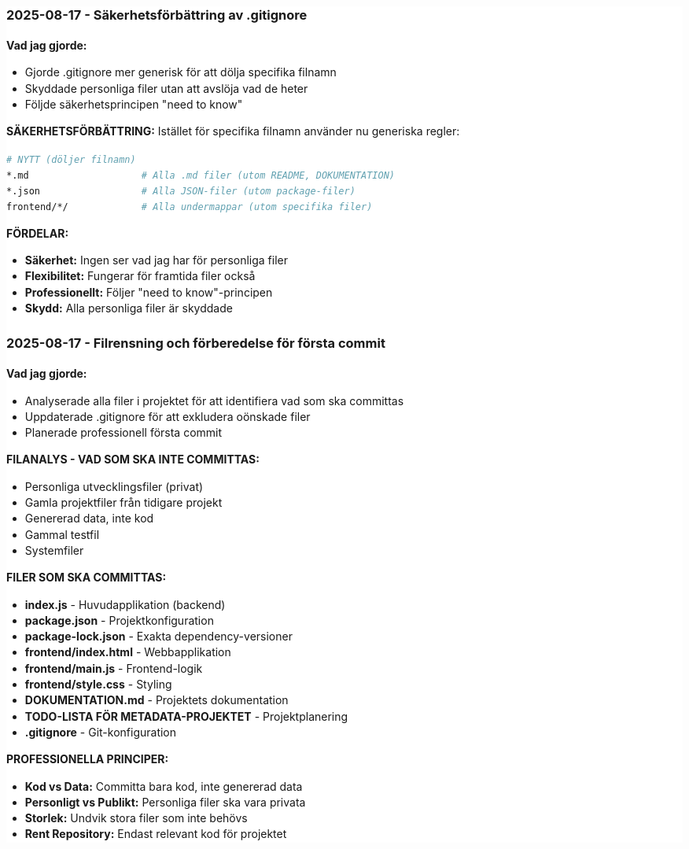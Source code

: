 ### 2025-08-17 - Säkerhetsförbättring av .gitignore

**Vad jag gjorde:**
- Gjorde .gitignore mer generisk för att dölja specifika filnamn
- Skyddade personliga filer utan att avslöja vad de heter
- Följde säkerhetsprincipen "need to know"

**SÄKERHETSFÖRBÄTTRING:**
Istället för specifika filnamn använder nu generiska regler:
```bash
# NYTT (döljer filnamn)
*.md                    # Alla .md filer (utom README, DOKUMENTATION)
*.json                  # Alla JSON-filer (utom package-filer)
frontend/*/             # Alla undermappar (utom specifika filer)
```

**FÖRDELAR:**
- **Säkerhet:** Ingen ser vad jag har för personliga filer
- **Flexibilitet:** Fungerar för framtida filer också
- **Professionellt:** Följer "need to know"-principen
- **Skydd:** Alla personliga filer är skyddade

### 2025-08-17 - Filrensning och förberedelse för första commit

**Vad jag gjorde:**
- Analyserade alla filer i projektet för att identifiera vad som ska committas
- Uppdaterade .gitignore för att exkludera oönskade filer
- Planerade professionell första commit

**FILANALYS - VAD SOM SKA INTE COMMITTAS:**
- Personliga utvecklingsfiler (privat)
- Gamla projektfiler från tidigare projekt
- Genererad data, inte kod
- Gammal testfil
- Systemfiler

**FILER SOM SKA COMMITTAS:**
- **index.js** - Huvudapplikation (backend)
- **package.json** - Projektkonfiguration
- **package-lock.json** - Exakta dependency-versioner
- **frontend/index.html** - Webbapplikation
- **frontend/main.js** - Frontend-logik
- **frontend/style.css** - Styling
- **DOKUMENTATION.md** - Projektets dokumentation
- **TODO-LISTA FÖR METADATA-PROJEKTET** - Projektplanering
- **.gitignore** - Git-konfiguration

**PROFESSIONELLA PRINCIPER:**
- **Kod vs Data:** Committa bara kod, inte genererad data
- **Personligt vs Publikt:** Personliga filer ska vara privata
- **Storlek:** Undvik stora filer som inte behövs
- **Rent Repository:** Endast relevant kod för projektet
